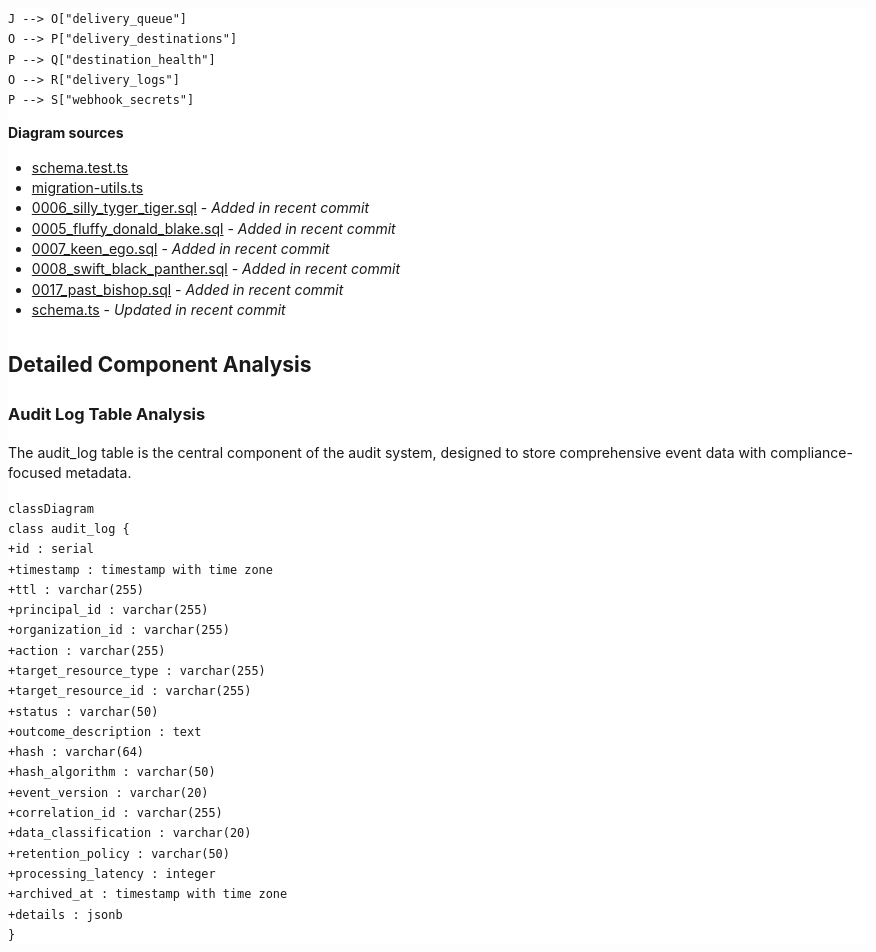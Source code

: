 ```mermaid
J --> O["delivery_queue"]
O --> P["delivery_destinations"]
P --> Q["destination_health"]
O --> R["delivery_logs"]
P --> S["webhook_secrets"]
```

**Diagram sources**
- [schema.test.ts](file://packages/audit-db/src/__tests__/schema.test.ts)
- [migration-utils.ts](file://packages/audit-db/src/migration-utils.ts)
- [0006_silly_tyger_tiger.sql](file://packages/audit-db/drizzle/migrations/0006_silly_tyger_tiger.sql) - *Added in recent commit*
- [0005_fluffy_donald_blake.sql](file://packages/auth/drizzle/0005_fluffy_donald_blake.sql) - *Added in recent commit*
- [0007_keen_ego.sql](file://packages/audit-db/drizzle/migrations/0007_keen_ego.sql) - *Added in recent commit*
- [0008_swift_black_panther.sql](file://packages/audit-db/drizzle/migrations/0008_swift_black_panther.sql) - *Added in recent commit*
- [0017_past_bishop.sql](file://packages/audit-db/drizzle/migrations/0017_past_bishop.sql) - *Added in recent commit*
- [schema.ts](file://packages/audit-db/src/db/schema.ts) - *Updated in recent commit*

## Detailed Component Analysis

### Audit Log Table Analysis

The audit_log table is the central component of the audit system, designed to store comprehensive event data with compliance-focused metadata.

```mermaid
classDiagram
class audit_log {
+id : serial
+timestamp : timestamp with time zone
+ttl : varchar(255)
+principal_id : varchar(255)
+organization_id : varchar(255)
+action : varchar(255)
+target_resource_type : varchar(255)
+target_resource_id : varchar(255)
+status : varchar(50)
+outcome_description : text
+hash : varchar(64)
+hash_algorithm : varchar(50)
+event_version : varchar(20)
+correlation_id : varchar(255)
+data_classification : varchar(20)
+retention_policy : varchar(50)
+processing_latency : integer
+archived_at : timestamp with time zone
+details : jsonb
}
```

